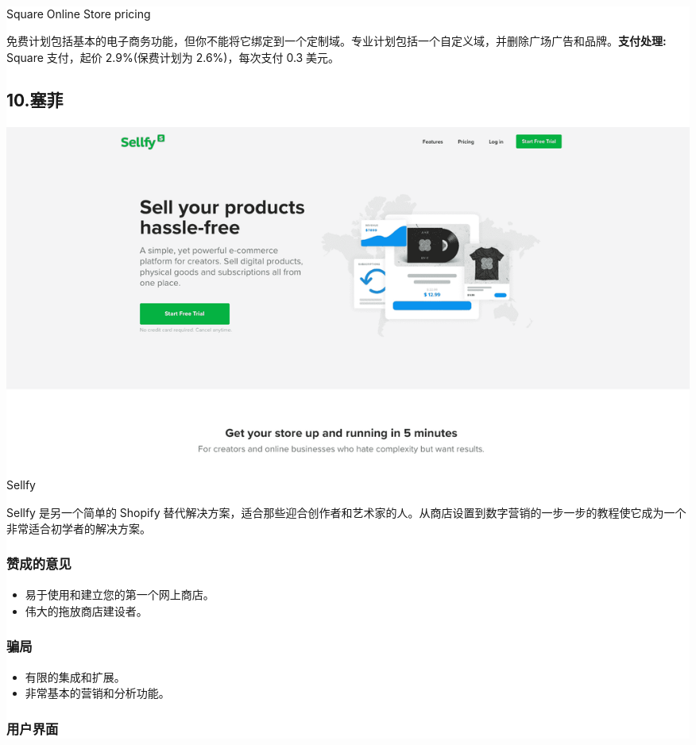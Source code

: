 Square Online Store pricing



免费计划包括基本的电子商务功能，但你不能将它绑定到一个定制域。专业计划包括一个自定义域，并删除广场广告和品牌。**支付处理:** Square 支付，起价 2.9%(保费计划为 2.6%)，每次支付 0.3 美元。

## 10.塞菲

![Sellfy - shopify alternatives](img/ee4f7fa8078d56aceeb1e5bc57720261.png)

Sellfy



Sellfy 是另一个简单的 Shopify 替代解决方案，适合那些迎合创作者和艺术家的人。从商店设置到数字营销的一步一步的教程使它成为一个非常适合初学者的解决方案。

### 赞成的意见

*   易于使用和建立您的第一个网上商店。
*   伟大的拖放商店建设者。

### 骗局

*   有限的集成和扩展。
*   非常基本的营销和分析功能。

### 用户界面
